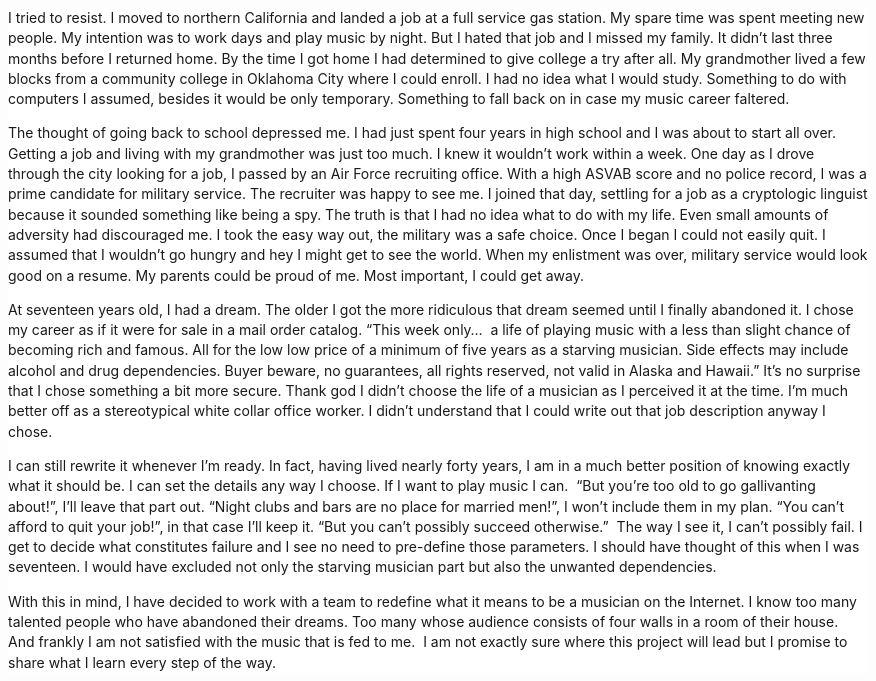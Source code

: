 I tried to resist. I moved to northern California and landed a job at a full service gas station. My spare time was spent meeting new people. My intention was to work days and play music by night. But I hated that job and I missed my family. It didn’t last three months before I returned home. By the time I got home I had determined to give college a try after all. My grandmother lived a few blocks from a community college in Oklahoma City where I could enroll. I had no idea what I would study. Something to do with computers I assumed, besides it would be only temporary. Something to fall back on in case my music career faltered.

The thought of going back to school depressed me. I had just spent four years in high school and I was about to start all over. Getting a job and living with my grandmother was just too much. I knew it wouldn’t work within a week. One day as I drove through the city looking for a job, I passed by an Air Force recruiting office. With a high ASVAB score and no police record, I was a prime candidate for military service. The recruiter was happy to see me. I joined that day, settling for a job as a cryptologic linguist because it sounded something like being a spy. The truth is that I had no idea what to do with my life. Even small amounts of adversity had discouraged me. I took the easy way out, the military was a safe choice. Once I began I could not easily quit. I assumed that I wouldn’t go hungry and hey I might get to see the world. When my enlistment was over, military service would look good on a resume. My parents could be proud of me. Most important, I could get away.

At seventeen years old, I had a dream. The older I got the more ridiculous that dream seemed until I finally abandoned it. I chose my career as if it were for sale in a mail order catalog. “This week only&#8230;  a life of playing music with a less than slight chance of becoming rich and famous. All for the low low price of a minimum of five years as a starving musician. Side effects may include alcohol and drug dependencies. Buyer beware, no guarantees, all rights reserved, not valid in Alaska and Hawaii.” It’s no surprise that I chose something a bit more secure. Thank god I didn’t choose the life of a musician as I perceived it at the time. I’m much better off as a stereotypical white collar office worker. I didn’t understand that I could write out that job description anyway I chose.

I can still rewrite it whenever I’m ready. In fact, having lived nearly forty years, I am in a much better position of knowing exactly what it should be. I can set the details any way I choose. If I want to play music I can.  “But you’re too old to go gallivanting about!”, I’ll leave that part out. “Night clubs and bars are no place for married men!”, I won&#8217;t include them in my plan. “You can’t afford to quit your job!”, in that case I’ll keep it. “But you can’t possibly succeed otherwise.”  The way I see it, I can’t possibly fail. I get to decide what constitutes failure and I see no need to pre-define those parameters. I should have thought of this when I was seventeen. I would have excluded not only the starving musician part but also the unwanted dependencies.

With this in mind, I have decided to work with a team to redefine what it means to be a musician on the Internet. I know too many talented people who have abandoned their dreams. Too many whose audience consists of four walls in a room of their house. And frankly I am not satisfied with the music that is fed to me.  I am not exactly sure where this project will lead but I promise to share what I learn every step of the way.